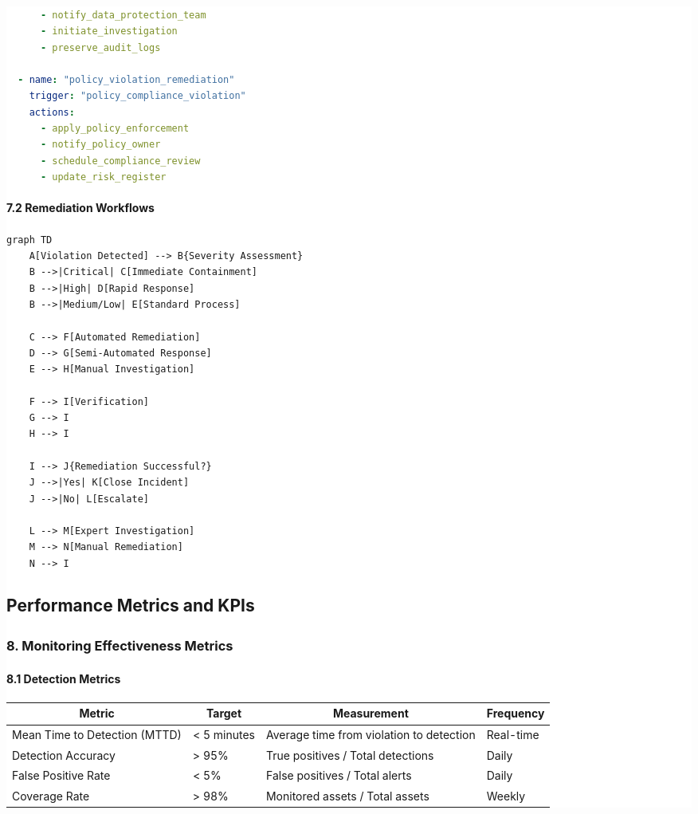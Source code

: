```yaml
      - notify_data_protection_team
      - initiate_investigation
      - preserve_audit_logs
    
  - name: "policy_violation_remediation"
    trigger: "policy_compliance_violation"
    actions:
      - apply_policy_enforcement
      - notify_policy_owner
      - schedule_compliance_review
      - update_risk_register
```

#### 7.2 Remediation Workflows
```mermaid
graph TD
    A[Violation Detected] --> B{Severity Assessment}
    B -->|Critical| C[Immediate Containment]
    B -->|High| D[Rapid Response]
    B -->|Medium/Low| E[Standard Process]
    
    C --> F[Automated Remediation]
    D --> G[Semi-Automated Response]
    E --> H[Manual Investigation]
    
    F --> I[Verification]
    G --> I
    H --> I
    
    I --> J{Remediation Successful?}
    J -->|Yes| K[Close Incident]
    J -->|No| L[Escalate]
    
    L --> M[Expert Investigation]
    M --> N[Manual Remediation]
    N --> I
```

## Performance Metrics and KPIs

### 8. Monitoring Effectiveness Metrics

#### 8.1 Detection Metrics
| Metric | Target | Measurement | Frequency |
|--------|--------|-------------|-----------|
| Mean Time to Detection (MTTD) | < 5 minutes | Average time from violation to detection | Real-time |
| Detection Accuracy | > 95% | True positives / Total detections | Daily |
| False Positive Rate | < 5% | False positives / Total alerts | Daily |
| Coverage Rate | > 98% | Monitored assets / Total assets | Weekly |
